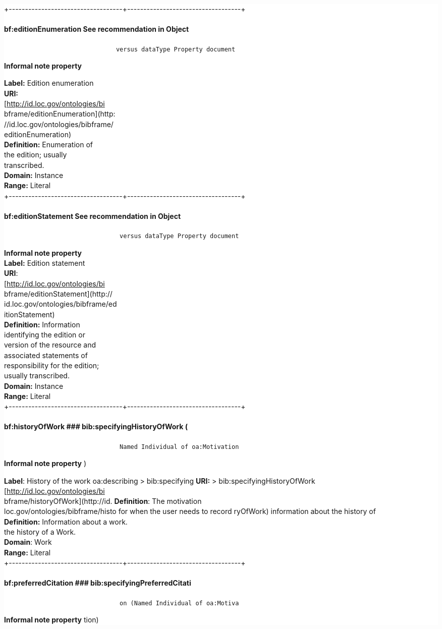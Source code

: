 +-----------------------------------+-----------------------------------+
 #### bf:editionEnumeration        See recommendation in Object      
                                   versus dataType Property document 
 **Informal note property**                                           
                                                                      
 **Label:** Edition enumeration                                      
 **URI:**                                                             
 [http://id.loc.gov/ontologies/bi                                    
 bframe/editionEnumeration](http:                                    
 //id.loc.gov/ontologies/bibframe/                                    
 editionEnumeration)                                                 
 **Definition:** Enumeration of                                       
 the edition; usually                                                 
 transcribed.                                                        
 **Domain:** Instance                                                
 **Range:** Literal                                                   
+-----------------------------------+-----------------------------------+
 #### bf:editionStatement           See recommendation in Object      
                                    versus dataType Property document 
 **Informal note property**                                          
 **Label:** Edition statement                                        
 **URI**:                                                             
 [http://id.loc.gov/ontologies/bi                                    
 bframe/editionStatement](http://                                    
 id.loc.gov/ontologies/bibframe/ed                                    
 itionStatement)                                                     
 **Definition:** Information                                          
 identifying the edition or                                           
 version of the resource and                                          
 associated statements of                                             
 responsibility for the edition;                                      
 usually transcribed.                                                
 **Domain:** Instance                                                
 **Range:** Literal                                                   
+-----------------------------------+-----------------------------------+
 #### bf:historyOfWork              ### bib:specifyingHistoryOfWork ( 
                                    Named Individual of oa:Motivation 
 **Informal note property**         )                                 
                                                                      
 **Label**: History of the work    oa:describing &gt; bib:specifying 
 **URI:**                           &gt; bib:specifyingHistoryOfWork  
 [http://id.loc.gov/ontologies/bi                                    
 bframe/historyOfWork](http://id.  **Definition**: The motivation    
 loc.gov/ontologies/bibframe/histo  for when the user needs to record 
 ryOfWork)                         information about the history of  
 **Definition:** Information about  a work.                           
 the history of a Work.                                              
 **Domain**: Work                                                    
 **Range:** Literal                                                   
+-----------------------------------+-----------------------------------+
 #### bf:preferredCitation          ### bib:specifyingPreferredCitati 
                                    on (Named Individual of oa:Motiva 
 **Informal note property**         tion)                             
                                                                      
